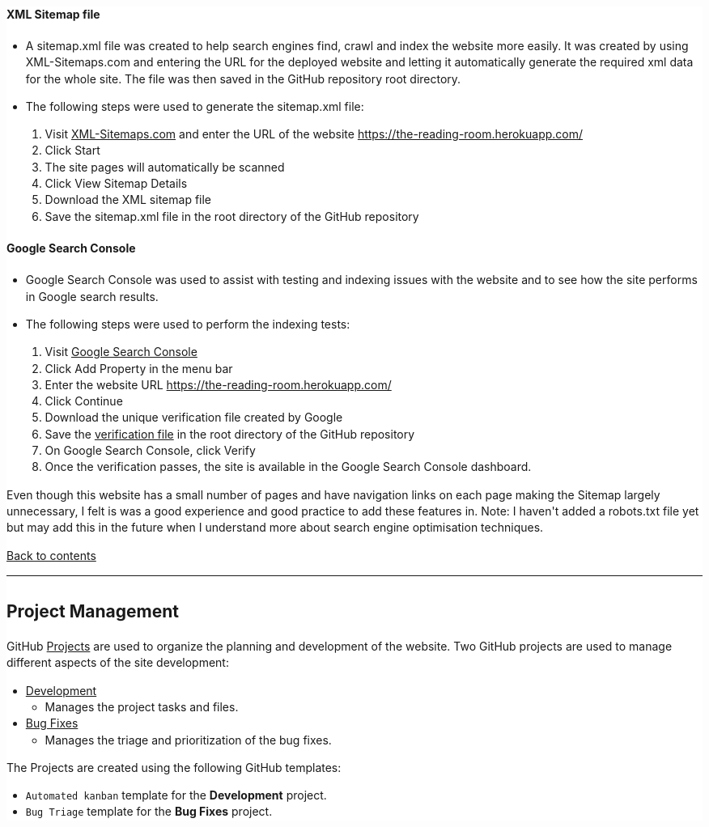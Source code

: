 #### XML Sitemap file ####
- A sitemap.xml file was created to help search engines find, crawl and index the website more easily. It was created by using XML-Sitemaps.com and entering the URL for the deployed website and letting it automatically generate the required xml data for the whole site.
The file was then saved in the GitHub repository root directory.

- The following steps were used to generate the sitemap.xml file:
  1. Visit [XML-Sitemaps.com](https://www.xml-sitemaps.com/) and enter the URL of the website https://the-reading-room.herokuapp.com/
  2. Click Start
  3. The site pages will automatically be scanned 
  4. Click View Sitemap Details
  5. Download the XML sitemap file
  6. Save the sitemap.xml file in the root directory of the GitHub repository

#### Google Search Console ####
- Google Search Console was used to assist with testing and indexing issues with the website and to see how the site performs in Google search results.

- The following steps were used to perform the indexing tests:
  1.  Visit [Google Search Console](https://www.google.com/webmasters/tools/home)
  2.  Click Add Property in the menu bar
  3.  Enter the website URL https://the-reading-room.herokuapp.com/
  4.  Click Continue
  5.  Download the unique verification file created by Google
  6.  Save the [verification file](googlef750fda78af5a952.html) in the root directory of the GitHub repository
  7.  On Google Search Console, click Verify
  8.  Once the verification passes, the site is available in the Google Search Console dashboard.

Even though this website has a small number of pages and have navigation links on each page making the Sitemap largely unnecessary, I felt is was a good experience and good practice to add these features in.
Note: I haven't added a robots.txt file yet but may add this in the future when I understand more about search engine optimisation techniques.


[Back to contents](#contents)

---

## Project Management ##

GitHub [Projects](https://github.com/simonjvardy/the-reading-room/projects) are used to organize the planning and development of the website.
Two GitHub projects are used to manage different aspects of the site development:
- [Development](https://github.com/simonjvardy/the-reading-room/projects/1)
  - Manages the project tasks and files.
- [Bug Fixes](https://github.com/simonjvardy/the-reading-room/projects/2)
  - Manages the triage and prioritization of the bug fixes.

The Projects are created using the following GitHub templates:
- `Automated kanban` template for the **Development** project.
- `Bug Triage` template for the **Bug Fixes** project.
